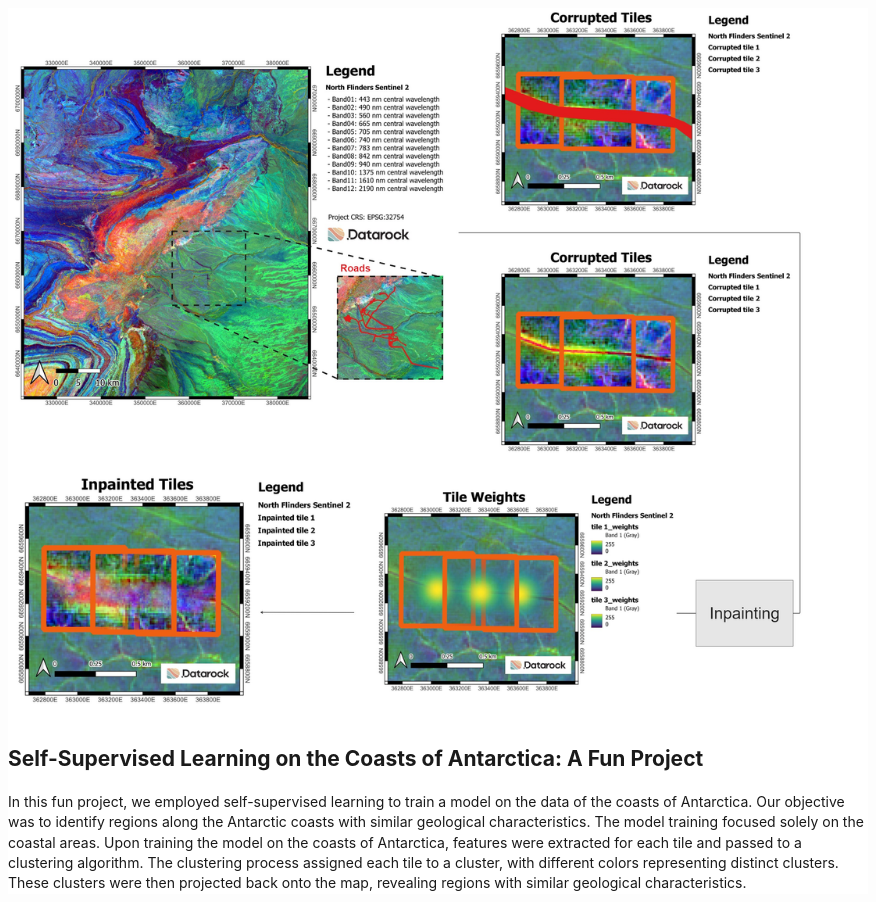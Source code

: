 <img src="/images/Inpainting_diagram3.jpg" width=800>
</p>


## Self-Supervised Learning on the Coasts of Antarctica: A Fun Project

In this fun project, we employed self-supervised learning to train a model on the data of the coasts of Antarctica. Our objective was to identify regions along the Antarctic coasts with similar geological characteristics. The model training focused solely on the coastal areas. Upon training the model on the coasts of Antarctica, features were extracted for each tile and passed to a clustering algorithm. The clustering process assigned each tile to a cluster, with different colors representing distinct clusters. These clusters were then projected back onto the map, revealing regions with similar geological characteristics.
